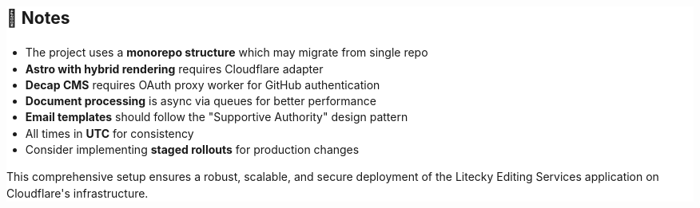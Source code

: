 
## 📝 Notes

- The project uses a **monorepo structure** which may migrate from single repo
- **Astro with hybrid rendering** requires Cloudflare adapter
- **Decap CMS** requires OAuth proxy worker for GitHub authentication
- **Document processing** is async via queues for better performance
- **Email templates** should follow the "Supportive Authority" design pattern
- All times in **UTC** for consistency
- Consider implementing **staged rollouts** for production changes

This comprehensive setup ensures a robust, scalable, and secure deployment of the Litecky Editing Services application on Cloudflare's infrastructure.
